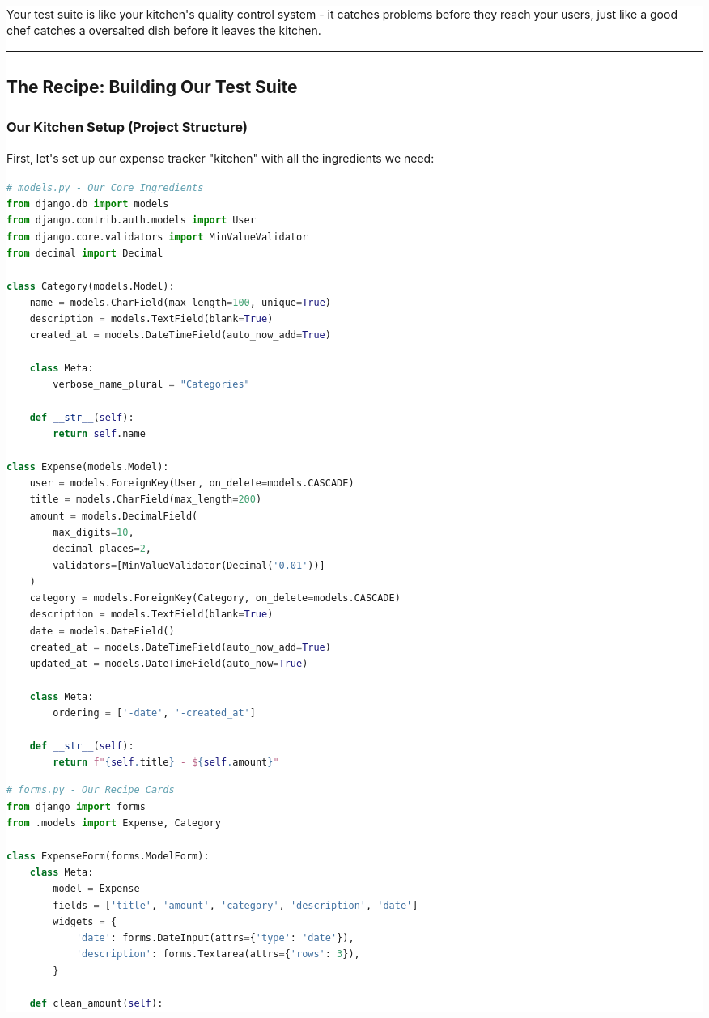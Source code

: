 Your test suite is like your kitchen's quality control system - it catches problems before they reach your users, just like a good chef catches a oversalted dish before it leaves the kitchen.

---

## The Recipe: Building Our Test Suite

### Our Kitchen Setup (Project Structure)

First, let's set up our expense tracker "kitchen" with all the ingredients we need:

```python
# models.py - Our Core Ingredients
from django.db import models
from django.contrib.auth.models import User
from django.core.validators import MinValueValidator
from decimal import Decimal

class Category(models.Model):
    name = models.CharField(max_length=100, unique=True)
    description = models.TextField(blank=True)
    created_at = models.DateTimeField(auto_now_add=True)
    
    class Meta:
        verbose_name_plural = "Categories"
    
    def __str__(self):
        return self.name

class Expense(models.Model):
    user = models.ForeignKey(User, on_delete=models.CASCADE)
    title = models.CharField(max_length=200)
    amount = models.DecimalField(
        max_digits=10, 
        decimal_places=2,
        validators=[MinValueValidator(Decimal('0.01'))]
    )
    category = models.ForeignKey(Category, on_delete=models.CASCADE)
    description = models.TextField(blank=True)
    date = models.DateField()
    created_at = models.DateTimeField(auto_now_add=True)
    updated_at = models.DateTimeField(auto_now=True)
    
    class Meta:
        ordering = ['-date', '-created_at']
    
    def __str__(self):
        return f"{self.title} - ${self.amount}"
```

```python
# forms.py - Our Recipe Cards
from django import forms
from .models import Expense, Category

class ExpenseForm(forms.ModelForm):
    class Meta:
        model = Expense
        fields = ['title', 'amount', 'category', 'description', 'date']
        widgets = {
            'date': forms.DateInput(attrs={'type': 'date'}),
            'description': forms.Textarea(attrs={'rows': 3}),
        }
    
    def clean_amount(self):
```